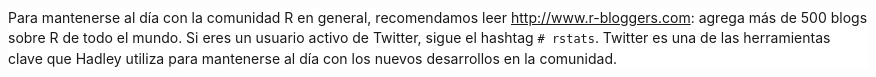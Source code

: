 Para mantenerse al día con la comunidad R en general, recomendamos leer <http://www.r-bloggers.com>: agrega más de 500 blogs sobre R de todo el mundo. Si eres un usuario activo de Twitter, sigue el hashtag `# rstats`. Twitter es una de las herramientas clave que Hadley utiliza para mantenerse al día con los nuevos desarrollos en la comunidad.

